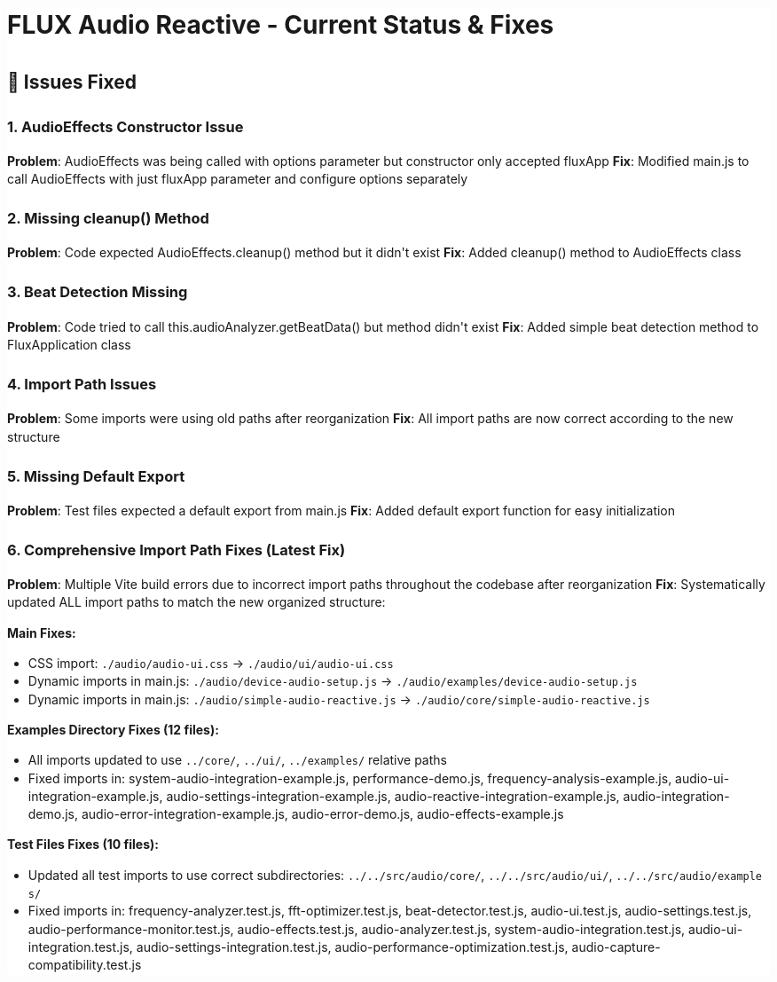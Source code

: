 # FLUX Audio Reactive - Current Status & Fixes

## 🔧 Issues Fixed

### 1. AudioEffects Constructor Issue
**Problem**: AudioEffects was being called with options parameter but constructor only accepted fluxApp
**Fix**: Modified main.js to call AudioEffects with just fluxApp parameter and configure options separately

### 2. Missing cleanup() Method
**Problem**: Code expected AudioEffects.cleanup() method but it didn't exist
**Fix**: Added cleanup() method to AudioEffects class

### 3. Beat Detection Missing
**Problem**: Code tried to call this.audioAnalyzer.getBeatData() but method didn't exist
**Fix**: Added simple beat detection method to FluxApplication class

### 4. Import Path Issues
**Problem**: Some imports were using old paths after reorganization
**Fix**: All import paths are now correct according to the new structure

### 5. Missing Default Export
**Problem**: Test files expected a default export from main.js
**Fix**: Added default export function for easy initialization

### 6. Comprehensive Import Path Fixes (Latest Fix)
**Problem**: Multiple Vite build errors due to incorrect import paths throughout the codebase after reorganization
**Fix**: Systematically updated ALL import paths to match the new organized structure:

**Main Fixes:**
- CSS import: `./audio/audio-ui.css` → `./audio/ui/audio-ui.css`
- Dynamic imports in main.js: `./audio/device-audio-setup.js` → `./audio/examples/device-audio-setup.js`
- Dynamic imports in main.js: `./audio/simple-audio-reactive.js` → `./audio/core/simple-audio-reactive.js`

**Examples Directory Fixes (12 files):**
- All imports updated to use `../core/`, `../ui/`, `../examples/` relative paths
- Fixed imports in: system-audio-integration-example.js, performance-demo.js, frequency-analysis-example.js, audio-ui-integration-example.js, audio-settings-integration-example.js, audio-reactive-integration-example.js, audio-integration-demo.js, audio-error-integration-example.js, audio-error-demo.js, audio-effects-example.js

**Test Files Fixes (10 files):**
- Updated all test imports to use correct subdirectories: `../../src/audio/core/`, `../../src/audio/ui/`, `../../src/audio/examples/`
- Fixed imports in: frequency-analyzer.test.js, fft-optimizer.test.js, beat-detector.test.js, audio-ui.test.js, audio-settings.test.js, audio-performance-monitor.test.js, audio-effects.test.js, audio-analyzer.test.js, system-audio-integration.test.js, audio-ui-integration.test.js, audio-settings-integration.test.js, audio-performance-optimization.test.js, audio-capture-compatibility.test.js
